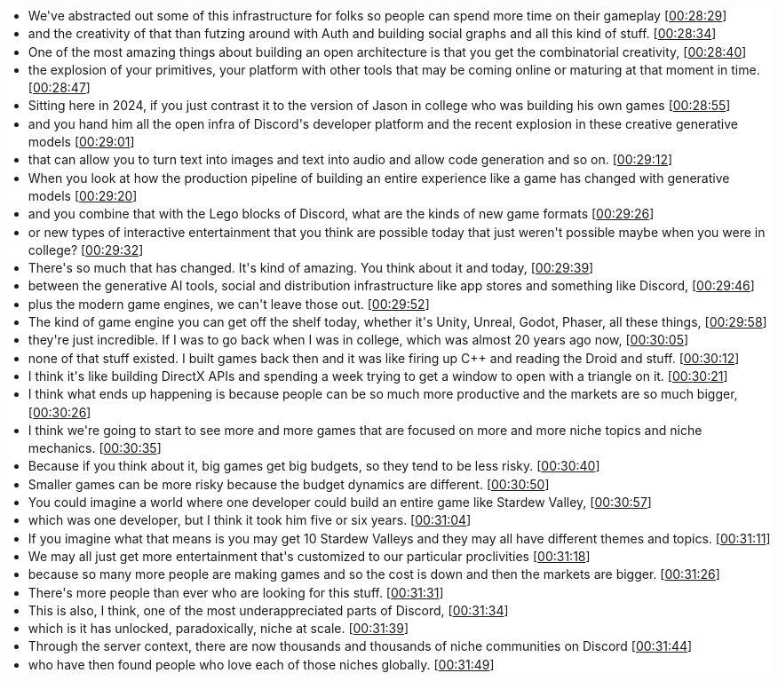 *  We've abstracted out some of this infrastructure for folks so people can spend more time on their gameplay [[00:28:29](https://www.youtube.com/watch?v=CHvUp1rynek&t=1709.76s)]
*  and the creativity of that than futzing around with Auth and building social graphs and all this kind of stuff. [[00:28:34](https://www.youtube.com/watch?v=CHvUp1rynek&t=1714.76s)]
*  One of the most amazing things about building an open architecture is that you get the combinatorial creativity, [[00:28:40](https://www.youtube.com/watch?v=CHvUp1rynek&t=1720.76s)]
*  the explosion of your primitives, your platform with other tools that may be coming online or maturing at that moment in time. [[00:28:47](https://www.youtube.com/watch?v=CHvUp1rynek&t=1727.76s)]
*  Sitting here in 2024, if you just contrast it to the version of Jason in college who was building his own games [[00:28:55](https://www.youtube.com/watch?v=CHvUp1rynek&t=1735.76s)]
*  and you hand him all the open infra of Discord's developer platform and the recent explosion in these creative generative models [[00:29:01](https://www.youtube.com/watch?v=CHvUp1rynek&t=1741.76s)]
*  that can allow you to turn text into images and text into audio and allow code generation and so on. [[00:29:12](https://www.youtube.com/watch?v=CHvUp1rynek&t=1752.76s)]
*  When you look at how the production pipeline of building an entire experience like a game has changed with generative models [[00:29:20](https://www.youtube.com/watch?v=CHvUp1rynek&t=1760.76s)]
*  and you combine that with the Lego blocks of Discord, what are the kinds of new game formats [[00:29:26](https://www.youtube.com/watch?v=CHvUp1rynek&t=1766.76s)]
*  or new types of interactive entertainment that you think are possible today that just weren't possible maybe when you were in college? [[00:29:32](https://www.youtube.com/watch?v=CHvUp1rynek&t=1772.76s)]
*  There's so much that has changed. It's kind of amazing. You think about it and today, [[00:29:39](https://www.youtube.com/watch?v=CHvUp1rynek&t=1779.76s)]
*  between the generative AI tools, social and distribution infrastructure like app stores and something like Discord, [[00:29:46](https://www.youtube.com/watch?v=CHvUp1rynek&t=1786.76s)]
*  plus the modern game engines, we can't leave those out. [[00:29:52](https://www.youtube.com/watch?v=CHvUp1rynek&t=1792.76s)]
*  The kind of game engine you can get off the shelf today, whether it's Unity, Unreal, Godot, Phaser, all these things, [[00:29:58](https://www.youtube.com/watch?v=CHvUp1rynek&t=1798.76s)]
*  they're just incredible. If I was to go back when I was in college, which was almost 20 years ago now, [[00:30:05](https://www.youtube.com/watch?v=CHvUp1rynek&t=1805.76s)]
*  none of that stuff existed. I built games back then and it was like firing up C++ and reading the Droid and stuff. [[00:30:12](https://www.youtube.com/watch?v=CHvUp1rynek&t=1812.76s)]
*  I think it's like building DirectX APIs and spending a week trying to get a window to open with a triangle on it. [[00:30:21](https://www.youtube.com/watch?v=CHvUp1rynek&t=1821.76s)]
*  I think what ends up happening is because people can be so much more productive and the markets are so much bigger, [[00:30:26](https://www.youtube.com/watch?v=CHvUp1rynek&t=1826.76s)]
*  I think we're going to start to see more and more games that are focused on more and more niche topics and niche mechanics. [[00:30:35](https://www.youtube.com/watch?v=CHvUp1rynek&t=1835.76s)]
*  Because if you think about it, big games get big budgets, so they tend to be less risky. [[00:30:40](https://www.youtube.com/watch?v=CHvUp1rynek&t=1840.76s)]
*  Smaller games can be more risky because the budget dynamics are different. [[00:30:50](https://www.youtube.com/watch?v=CHvUp1rynek&t=1850.76s)]
*  You could imagine a world where one developer could build an entire game like Stardew Valley, [[00:30:57](https://www.youtube.com/watch?v=CHvUp1rynek&t=1857.76s)]
*  which was one developer, but I think it took him five or six years. [[00:31:04](https://www.youtube.com/watch?v=CHvUp1rynek&t=1864.76s)]
*  If you imagine what that means is you may get 10 Stardew Valleys and they may all have different themes and topics. [[00:31:11](https://www.youtube.com/watch?v=CHvUp1rynek&t=1871.76s)]
*  We may all just get more entertainment that's customized to our particular proclivities [[00:31:18](https://www.youtube.com/watch?v=CHvUp1rynek&t=1878.76s)]
*  because so many more people are making games and so the cost is down and then the markets are bigger. [[00:31:26](https://www.youtube.com/watch?v=CHvUp1rynek&t=1886.76s)]
*  There's more people than ever who are looking for this stuff. [[00:31:31](https://www.youtube.com/watch?v=CHvUp1rynek&t=1891.76s)]
*  This is also, I think, one of the most underappreciated parts of Discord, [[00:31:34](https://www.youtube.com/watch?v=CHvUp1rynek&t=1894.76s)]
*  which is it has unlocked, paradoxically, niche at scale. [[00:31:39](https://www.youtube.com/watch?v=CHvUp1rynek&t=1899.76s)]
*  Through the server context, there are now thousands and thousands of niche communities on Discord [[00:31:44](https://www.youtube.com/watch?v=CHvUp1rynek&t=1904.76s)]
*  who have then found people who love each of those niches globally. [[00:31:49](https://www.youtube.com/watch?v=CHvUp1rynek&t=1909.76s)]